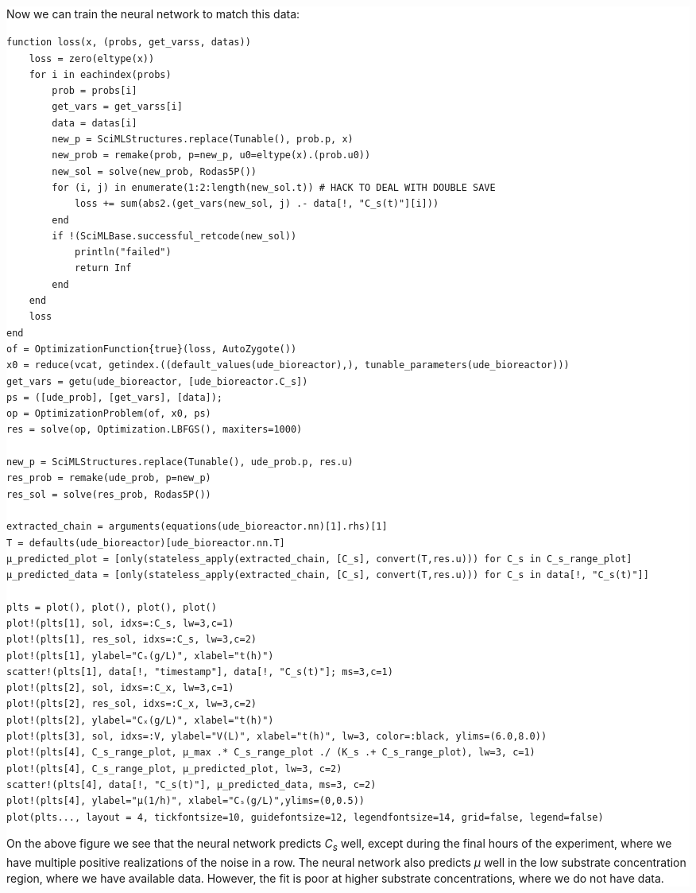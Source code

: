 Now we can train the neural network to match this data:
```@example DoE
function loss(x, (probs, get_varss, datas))
    loss = zero(eltype(x))
    for i in eachindex(probs)
        prob = probs[i]
        get_vars = get_varss[i]
        data = datas[i]
        new_p = SciMLStructures.replace(Tunable(), prob.p, x)
        new_prob = remake(prob, p=new_p, u0=eltype(x).(prob.u0))
        new_sol = solve(new_prob, Rodas5P())
        for (i, j) in enumerate(1:2:length(new_sol.t)) # HACK TO DEAL WITH DOUBLE SAVE
            loss += sum(abs2.(get_vars(new_sol, j) .- data[!, "C_s(t)"][i]))
        end
        if !(SciMLBase.successful_retcode(new_sol))
            println("failed")
            return Inf
        end
    end
    loss
end
of = OptimizationFunction{true}(loss, AutoZygote())
x0 = reduce(vcat, getindex.((default_values(ude_bioreactor),), tunable_parameters(ude_bioreactor)))
get_vars = getu(ude_bioreactor, [ude_bioreactor.C_s])
ps = ([ude_prob], [get_vars], [data]);
op = OptimizationProblem(of, x0, ps)
res = solve(op, Optimization.LBFGS(), maxiters=1000)

new_p = SciMLStructures.replace(Tunable(), ude_prob.p, res.u)
res_prob = remake(ude_prob, p=new_p)
res_sol = solve(res_prob, Rodas5P())

extracted_chain = arguments(equations(ude_bioreactor.nn)[1].rhs)[1]
T = defaults(ude_bioreactor)[ude_bioreactor.nn.T]
μ_predicted_plot = [only(stateless_apply(extracted_chain, [C_s], convert(T,res.u))) for C_s in C_s_range_plot]
μ_predicted_data = [only(stateless_apply(extracted_chain, [C_s], convert(T,res.u))) for C_s in data[!, "C_s(t)"]]

plts = plot(), plot(), plot(), plot()
plot!(plts[1], sol, idxs=:C_s, lw=3,c=1)
plot!(plts[1], res_sol, idxs=:C_s, lw=3,c=2)
plot!(plts[1], ylabel="Cₛ(g/L)", xlabel="t(h)")
scatter!(plts[1], data[!, "timestamp"], data[!, "C_s(t)"]; ms=3,c=1)
plot!(plts[2], sol, idxs=:C_x, lw=3,c=1)
plot!(plts[2], res_sol, idxs=:C_x, lw=3,c=2)
plot!(plts[2], ylabel="Cₓ(g/L)", xlabel="t(h)")
plot!(plts[3], sol, idxs=:V, ylabel="V(L)", xlabel="t(h)", lw=3, color=:black, ylims=(6.0,8.0))
plot!(plts[4], C_s_range_plot, μ_max .* C_s_range_plot ./ (K_s .+ C_s_range_plot), lw=3, c=1)
plot!(plts[4], C_s_range_plot, μ_predicted_plot, lw=3, c=2)
scatter!(plts[4], data[!, "C_s(t)"], μ_predicted_data, ms=3, c=2)
plot!(plts[4], ylabel="μ(1/h)", xlabel="Cₛ(g/L)",ylims=(0,0.5))
plot(plts..., layout = 4, tickfontsize=10, guidefontsize=12, legendfontsize=14, grid=false, legend=false)
```
On the above figure we see that the neural network predicts $C_s$ well, except during the final hours of the experiment,
where we have multiple positive realizations of the noise in a row.
The neural network also predicts $µ$ well in the low substrate concentration region,
where we have available data.
However, the fit is poor at higher substrate concentrations,
where we do not have data.
